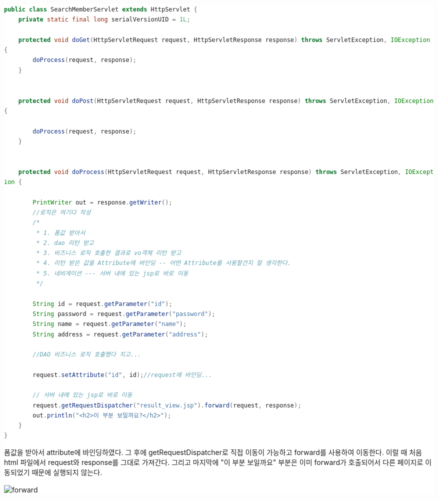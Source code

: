 ``` java
public class SearchMemberServlet extends HttpServlet {
	private static final long serialVersionUID = 1L;
	
	protected void doGet(HttpServletRequest request, HttpServletResponse response) throws ServletException, IOException {
		doProcess(request, response);
	}

	
	protected void doPost(HttpServletRequest request, HttpServletResponse response) throws ServletException, IOException {
		
		doProcess(request, response);
	}

	
	protected void doProcess(HttpServletRequest request, HttpServletResponse response) throws ServletException, IOException {

		PrintWriter out = response.getWriter();
		//로직은 여기다 작성
		/*
		 * 1. 폼값 받아서
		 * 2. dao 리턴 받고
		 * 3. 비즈니스 로직 호출한 결과로 vo객체 리턴 받고 
		 * 4. 리턴 받은 값을 Attribute에 바인딩 -- 어떤 Attribute를 사용할건지 잘 생각한다.
		 * 5. 네비게이션 --- 서버 내에 있는 jsp로 바로 이동
		 */
		
		String id = request.getParameter("id");
		String password = request.getParameter("password");
		String name = request.getParameter("name");
		String address = request.getParameter("address");
		
		//DAO 비즈니스 로직 호출했다 치고...
		
		request.setAttribute("id", id);//request에 바인딩...
		
		// 서버 내에 있는 jsp로 바로 이동 
		request.getRequestDispatcher("result_view.jsp").forward(request, response);
  		out.println("<h2>이 부분 보일까요?</h2>");
	}
}
```

폼값을 받아서 attribute에 바인딩하였다. 그 후에 getRequestDispatcher로 직접 이동이 가능하고 forward를 사용하여 이동한다. 이럴 때 처음 html 파일에서 request와 response를 그대로 가져간다. 그리고 마지막에 "이 부분 보일까요" 부분은 이미 forward가 호출되어서 다른 페이지로 이동되었기 때문에 실행되지 않는다. 

![forward](https://user-images.githubusercontent.com/76687078/113407678-c31bb200-93e8-11eb-8783-94d700bb50ae.png)
